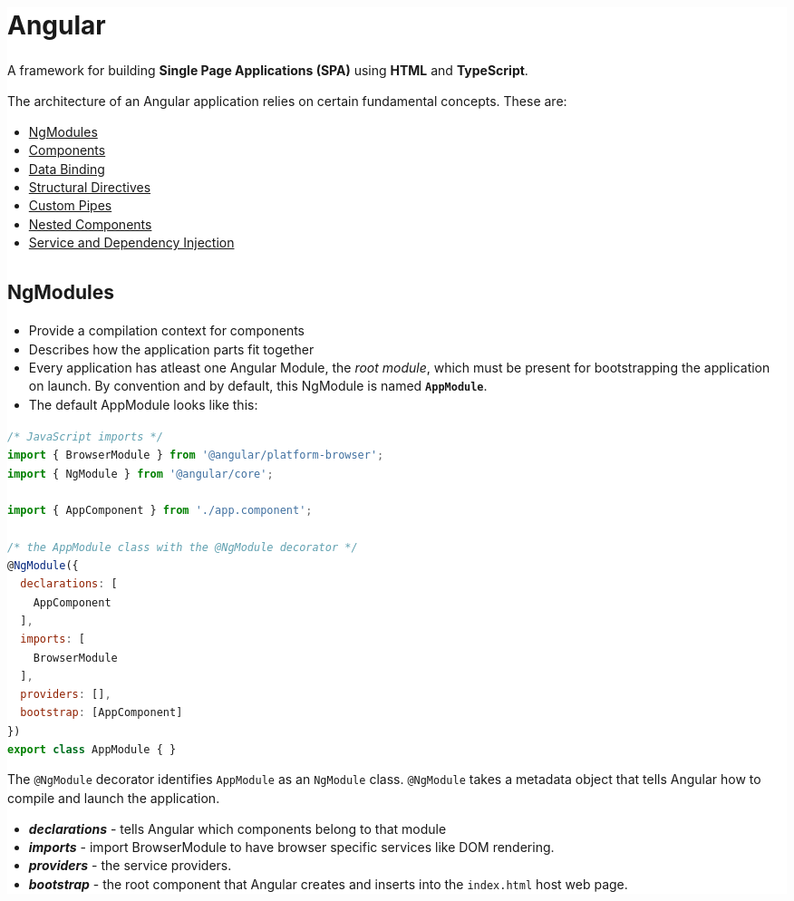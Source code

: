 # Angular

A framework for building **Single Page Applications (SPA)** using **HTML** and **TypeScript**.

The architecture of an Angular application relies on certain fundamental concepts.
These are:

- [NgModules](#NgModules)
- [Components](#Components)
- [Data Binding](#Data-Binding)
- [Structural Directives](#Structural-Directives)
- [Custom Pipes](#Custom-Pipes)
- [Nested Components](#Nested-Components)
- [Service and Dependency Injection](#Service-and-Dependency-Injection)


NgModules
---

- Provide a compilation context for components
- Describes how the application parts fit together
- Every application has atleast one Angular Module, the *root module*, which must be present for bootstrapping the application on launch. By convention and by default, this NgModule is named **`AppModule`**.
- The default AppModule looks like this:

```js
/* JavaScript imports */
import { BrowserModule } from '@angular/platform-browser';
import { NgModule } from '@angular/core';

import { AppComponent } from './app.component';

/* the AppModule class with the @NgModule decorator */
@NgModule({
  declarations: [
    AppComponent
  ],
  imports: [
    BrowserModule
  ],
  providers: [],
  bootstrap: [AppComponent]
})
export class AppModule { }
```

The `@NgModule` decorator identifies `AppModule` as an `NgModule` class. `@NgModule` takes a metadata object that tells Angular how to compile and launch the application. 
- ***declarations*** - tells Angular which components belong to that module
- ***imports*** - import BrowserModule to have browser specific services like DOM rendering.
- ***providers*** - the service providers.
- ***bootstrap*** - the root component that Angular creates and inserts into the `index.html` host web page.
